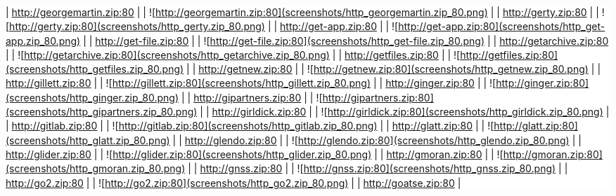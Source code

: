 | http://georgemartin.zip:80 |
| ![http://georgemartin.zip:80](screenshots/http_georgemartin.zip_80.png) |
| http://gerty.zip:80 |
| ![http://gerty.zip:80](screenshots/http_gerty.zip_80.png) |
| http://get-app.zip:80 |
| ![http://get-app.zip:80](screenshots/http_get-app.zip_80.png) |
| http://get-file.zip:80 |
| ![http://get-file.zip:80](screenshots/http_get-file.zip_80.png) |
| http://getarchive.zip:80 |
| ![http://getarchive.zip:80](screenshots/http_getarchive.zip_80.png) |
| http://getfiles.zip:80 |
| ![http://getfiles.zip:80](screenshots/http_getfiles.zip_80.png) |
| http://getnew.zip:80 |
| ![http://getnew.zip:80](screenshots/http_getnew.zip_80.png) |
| http://gillett.zip:80 |
| ![http://gillett.zip:80](screenshots/http_gillett.zip_80.png) |
| http://ginger.zip:80 |
| ![http://ginger.zip:80](screenshots/http_ginger.zip_80.png) |
| http://gipartners.zip:80 |
| ![http://gipartners.zip:80](screenshots/http_gipartners.zip_80.png) |
| http://girldick.zip:80 |
| ![http://girldick.zip:80](screenshots/http_girldick.zip_80.png) |
| http://gitlab.zip:80 |
| ![http://gitlab.zip:80](screenshots/http_gitlab.zip_80.png) |
| http://glatt.zip:80 |
| ![http://glatt.zip:80](screenshots/http_glatt.zip_80.png) |
| http://glendo.zip:80 |
| ![http://glendo.zip:80](screenshots/http_glendo.zip_80.png) |
| http://glider.zip:80 |
| ![http://glider.zip:80](screenshots/http_glider.zip_80.png) |
| http://gmoran.zip:80 |
| ![http://gmoran.zip:80](screenshots/http_gmoran.zip_80.png) |
| http://gnss.zip:80 |
| ![http://gnss.zip:80](screenshots/http_gnss.zip_80.png) |
| http://go2.zip:80 |
| ![http://go2.zip:80](screenshots/http_go2.zip_80.png) |
| http://goatse.zip:80 |